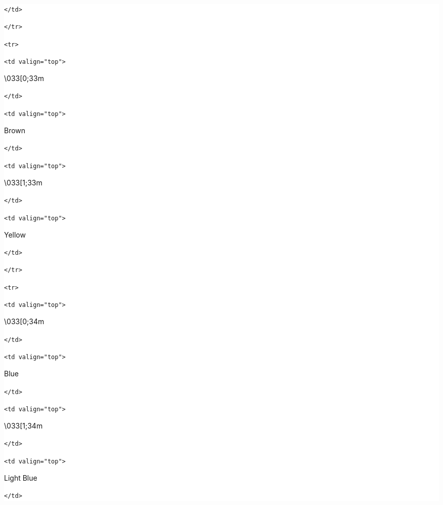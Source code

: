 ```{=html}
</td>
```
```{=html}
</tr>
```
```{=html}
<tr>
```
```{=html}
<td valign="top">
```
\\033\[0;33m
```{=html}
</td>
```
```{=html}
<td valign="top">
```
Brown
```{=html}
</td>
```
```{=html}
<td valign="top">
```
\\033\[1;33m
```{=html}
</td>
```
```{=html}
<td valign="top">
```
Yellow
```{=html}
</td>
```
```{=html}
</tr>
```
```{=html}
<tr>
```
```{=html}
<td valign="top">
```
\\033\[0;34m
```{=html}
</td>
```
```{=html}
<td valign="top">
```
Blue
```{=html}
</td>
```
```{=html}
<td valign="top">
```
\\033\[1;34m
```{=html}
</td>
```
```{=html}
<td valign="top">
```
Light Blue
```{=html}
</td>
```
```{=html}
```